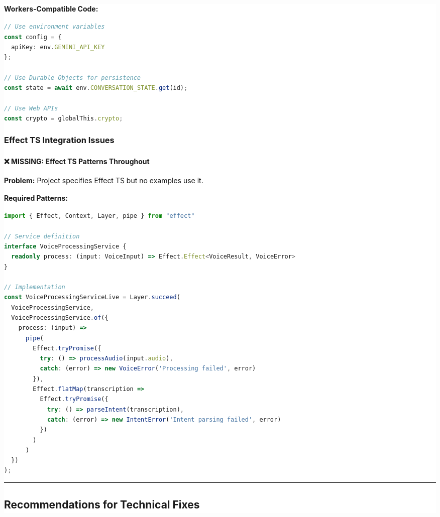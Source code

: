 **Workers-Compatible Code:**
```typescript
// Use environment variables
const config = {
  apiKey: env.GEMINI_API_KEY
};

// Use Durable Objects for persistence
const state = await env.CONVERSATION_STATE.get(id);

// Use Web APIs
const crypto = globalThis.crypto;
```

### Effect TS Integration Issues

#### ❌ **MISSING: Effect TS Patterns Throughout**

**Problem:** Project specifies Effect TS but no examples use it.

**Required Patterns:**
```typescript
import { Effect, Context, Layer, pipe } from "effect"

// Service definition
interface VoiceProcessingService {
  readonly process: (input: VoiceInput) => Effect.Effect<VoiceResult, VoiceError>
}

// Implementation
const VoiceProcessingServiceLive = Layer.succeed(
  VoiceProcessingService,
  VoiceProcessingService.of({
    process: (input) =>
      pipe(
        Effect.tryPromise({
          try: () => processAudio(input.audio),
          catch: (error) => new VoiceError('Processing failed', error)
        }),
        Effect.flatMap(transcription => 
          Effect.tryPromise({
            try: () => parseIntent(transcription),
            catch: (error) => new IntentError('Intent parsing failed', error)
          })
        )
      )
  })
);
```

---

## Recommendations for Technical Fixes
